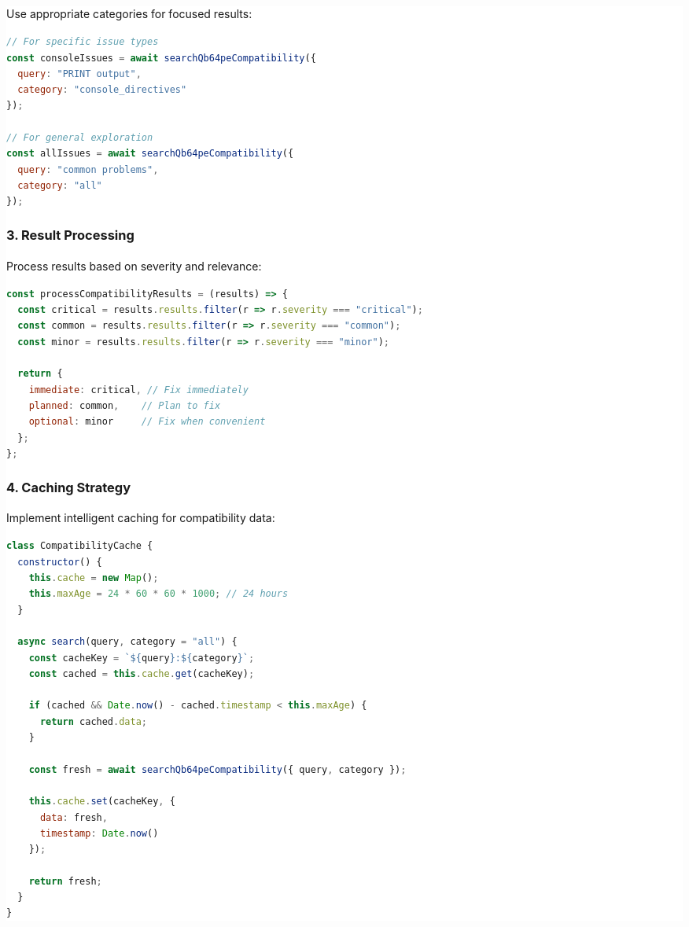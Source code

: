 Use appropriate categories for focused results:

```javascript
// For specific issue types
const consoleIssues = await searchQb64peCompatibility({
  query: "PRINT output",
  category: "console_directives"
});

// For general exploration
const allIssues = await searchQb64peCompatibility({
  query: "common problems",
  category: "all"
});
```

### 3. Result Processing

Process results based on severity and relevance:

```javascript
const processCompatibilityResults = (results) => {
  const critical = results.results.filter(r => r.severity === "critical");
  const common = results.results.filter(r => r.severity === "common");
  const minor = results.results.filter(r => r.severity === "minor");
  
  return {
    immediate: critical, // Fix immediately
    planned: common,    // Plan to fix
    optional: minor     // Fix when convenient
  };
};
```

### 4. Caching Strategy

Implement intelligent caching for compatibility data:

```javascript
class CompatibilityCache {
  constructor() {
    this.cache = new Map();
    this.maxAge = 24 * 60 * 60 * 1000; // 24 hours
  }
  
  async search(query, category = "all") {
    const cacheKey = `${query}:${category}`;
    const cached = this.cache.get(cacheKey);
    
    if (cached && Date.now() - cached.timestamp < this.maxAge) {
      return cached.data;
    }
    
    const fresh = await searchQb64peCompatibility({ query, category });
    
    this.cache.set(cacheKey, {
      data: fresh,
      timestamp: Date.now()
    });
    
    return fresh;
  }
}
```
